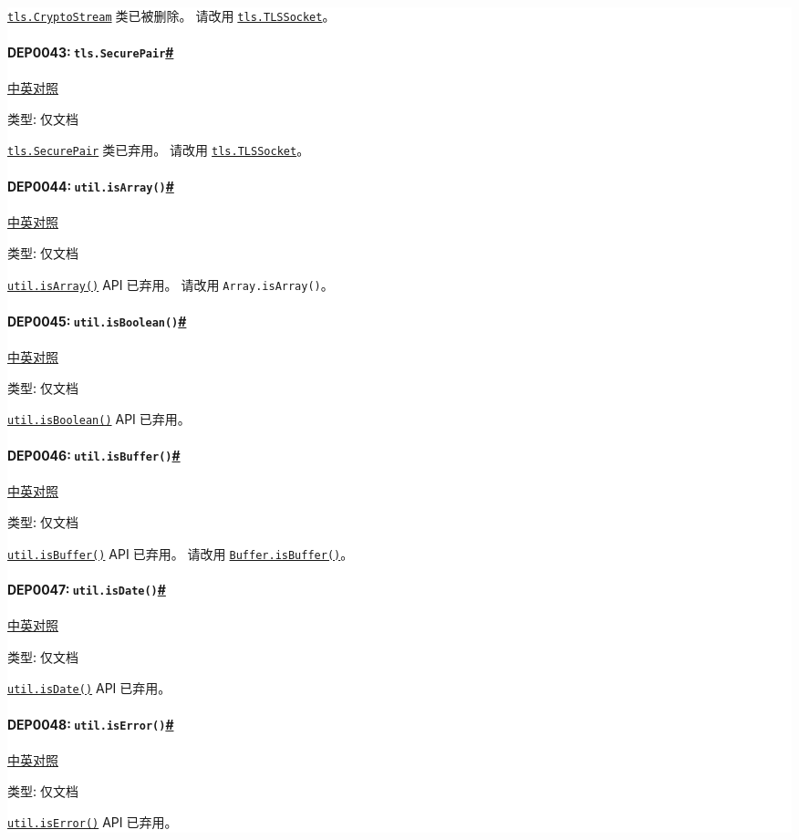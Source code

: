 [`tls.CryptoStream`](http://nodejs.cn/api-v12/tls.html#tls_class_tls_cryptostream) 类已被删除。 请改用 [`tls.TLSSocket`](http://nodejs.cn/api-v12/tls.html#tls_class_tls_tlssocket)。

#### DEP0043: `tls.SecurePair`[#](http://nodejs.cn/api-v12/deprecations.html#dep0043-tlssecurepair)

[中英对照](http://nodejs.cn/api-v12/deprecations/dep0043_tls_securepair.html)

类型: 仅文档

[`tls.SecurePair`](http://nodejs.cn/api-v12/tls.html#tls_class_tls_securepair) 类已弃用。 请改用 [`tls.TLSSocket`](http://nodejs.cn/api-v12/tls.html#tls_class_tls_tlssocket)。

#### DEP0044: `util.isArray()`[#](http://nodejs.cn/api-v12/deprecations.html#dep0044-utilisarray)

[中英对照](http://nodejs.cn/api-v12/deprecations/dep0044_util_isarray.html)

类型: 仅文档

[`util.isArray()`](http://nodejs.cn/api-v12/util.html#util_util_isarray_object) API 已弃用。 请改用 `Array.isArray()`。

#### DEP0045: `util.isBoolean()`[#](http://nodejs.cn/api-v12/deprecations.html#dep0045-utilisboolean)

[中英对照](http://nodejs.cn/api-v12/deprecations/dep0045_util_isboolean.html)

类型: 仅文档

[`util.isBoolean()`](http://nodejs.cn/api-v12/util.html#util_util_isboolean_object) API 已弃用。

#### DEP0046: `util.isBuffer()`[#](http://nodejs.cn/api-v12/deprecations.html#dep0046-utilisbuffer)

[中英对照](http://nodejs.cn/api-v12/deprecations/dep0046_util_isbuffer.html)

类型: 仅文档

[`util.isBuffer()`](http://nodejs.cn/api-v12/util.html#util_util_isbuffer_object) API 已弃用。 请改用 [`Buffer.isBuffer()`](http://nodejs.cn/api-v12/buffer.html#buffer_static_method_buffer_isbuffer_obj)。

#### DEP0047: `util.isDate()`[#](http://nodejs.cn/api-v12/deprecations.html#dep0047-utilisdate)

[中英对照](http://nodejs.cn/api-v12/deprecations/dep0047_util_isdate.html)

类型: 仅文档

[`util.isDate()`](http://nodejs.cn/api-v12/util.html#util_util_isdate_object) API 已弃用。

#### DEP0048: `util.isError()`[#](http://nodejs.cn/api-v12/deprecations.html#dep0048-utiliserror)

[中英对照](http://nodejs.cn/api-v12/deprecations/dep0048_util_iserror.html)

类型: 仅文档

[`util.isError()`](http://nodejs.cn/api-v12/util.html#util_util_iserror_object) API 已弃用。
